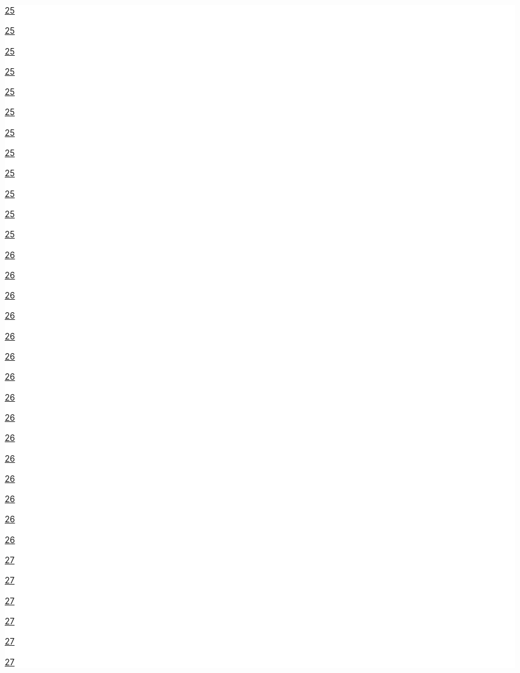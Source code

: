 [25](#attribute-constraints-16)

[25](#notifications-16)

[25](#gmscserverfunction)

[25](#definitions-18)

[25](#attributes-17)

[25](#attribute-constraints-17)

[25](#notifications-17)

[25](#iwffunction)

[25](#definitions-19)

[25](#attributes-18)

[25](#attribute-constraints-18)

[25](#notifications-18)

[26](#mnpsrffunction)

[26](#definitions-20)

[26](#attributes-19)

[26](#attribute-constraints-19)

[26](#notifications-19)

[26](#npdbfunction)

[26](#definitions-21)

[26](#attributes-20)

[26](#attribute-constraints-20)

[26](#notifications-20)

[26](#sgwfunction)

[26](#definitions-22)

[26](#attributes-21)

[26](#attribute-constraints-21)

[26](#notifications-21)

[27](#ssffunction)

[27](#definitions-23)

[27](#attributes-22)

[27](#attribute-constraints-22)

[27](#notifications-22)

[27](#bsfunction)
